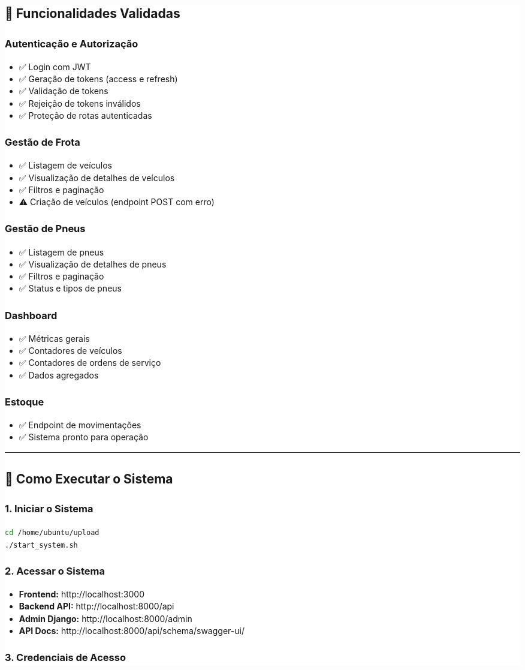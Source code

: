 ## 🎯 Funcionalidades Validadas

### Autenticação e Autorização
- ✅ Login com JWT
- ✅ Geração de tokens (access e refresh)
- ✅ Validação de tokens
- ✅ Rejeição de tokens inválidos
- ✅ Proteção de rotas autenticadas

### Gestão de Frota
- ✅ Listagem de veículos
- ✅ Visualização de detalhes de veículos
- ✅ Filtros e paginação
- ⚠️ Criação de veículos (endpoint POST com erro)

### Gestão de Pneus
- ✅ Listagem de pneus
- ✅ Visualização de detalhes de pneus
- ✅ Filtros e paginação
- ✅ Status e tipos de pneus

### Dashboard
- ✅ Métricas gerais
- ✅ Contadores de veículos
- ✅ Contadores de ordens de serviço
- ✅ Dados agregados

### Estoque
- ✅ Endpoint de movimentações
- ✅ Sistema pronto para operação

---

## 🚀 Como Executar o Sistema

### 1. Iniciar o Sistema
```bash
cd /home/ubuntu/upload
./start_system.sh
```

### 2. Acessar o Sistema
- **Frontend:** http://localhost:3000
- **Backend API:** http://localhost:8000/api
- **Admin Django:** http://localhost:8000/admin
- **API Docs:** http://localhost:8000/api/schema/swagger-ui/

### 3. Credenciais de Acesso
